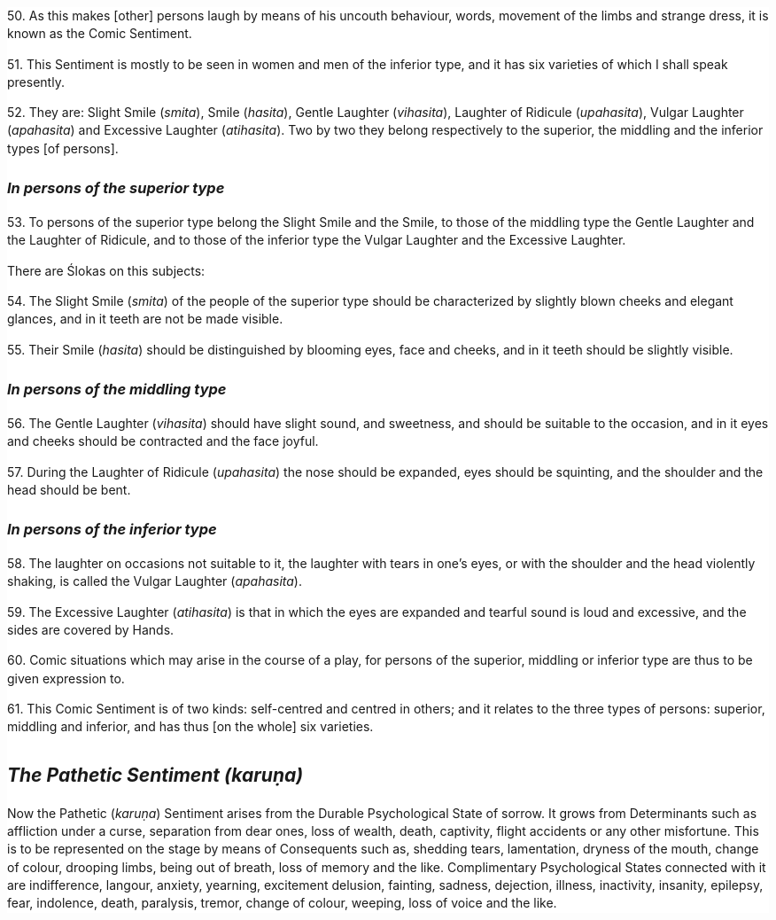 50\. As this makes [other] persons laugh by means of his uncouth behaviour, words, movement of the limbs and strange dress, it is known as the Comic Sentiment.

51\. This Sentiment is mostly to be seen in women and men of the inferior type, and it has six varieties of which I shall speak presently.

52\. They are: Slight Smile (*smita*), Smile (*hasita*), Gentle Laughter (*vihasita*), Laughter of Ridicule (*upahasita*), Vulgar Laughter (*apahasita*) and Excessive Laughter (*atihasita*). Two by two they belong respectively to the superior, the middling and the inferior types [of persons].

### *In persons of the superior type*

53\. To persons of the superior type belong the Slight Smile and the Smile, to those of the middling type the Gentle Laughter and the Laughter of Ridicule, and to those of the inferior type the Vulgar Laughter and the Excessive Laughter.

There are Ślokas on this subjects:

54\. The Slight Smile (*smita*) of the people of the superior type should be characterized by slightly blown cheeks and elegant glances, and in it teeth are not be made visible.

55\. Their Smile (*hasita*) should be distinguished by blooming eyes, face and cheeks, and in it teeth should be slightly visible.

### *In persons of the middling type*

56\. The Gentle Laughter (*vihasita*) should have slight sound, and sweetness, and should be suitable to the occasion, and in it eyes and cheeks should be contracted and the face joyful.

57\. During the Laughter of Ridicule (*upahasita*) the nose should be expanded, eyes should be squinting, and the shoulder and the head should be bent.

### *In persons of the inferior type*

58\. The laughter on occasions not suitable to it, the laughter with tears in one’s eyes, or with the shoulder and the head violently shaking, is called the Vulgar Laughter (*apahasita*).

59\. The Excessive Laughter (*atihasita*) is that in which the eyes are expanded and tearful sound is loud and excessive, and the sides are covered by Hands.

60\. Comic situations which may arise in the course of a play, for persons of the superior, middling or inferior type are thus to be given expression to.

61\. This Comic Sentiment is of two kinds: self-centred and centred in others; and it relates to the three types of persons: superior, middling and inferior, and has thus [on the whole] six varieties.

## *The Pathetic Sentiment (*karuṇa*)*

Now the Pathetic (*karuṇa*) Sentiment arises from the Durable Psychological State of sorrow. It grows from Determinants such as affliction under a curse, separation from dear ones, loss of wealth, death, captivity, flight accidents or any other misfortune. This is to be represented on the stage by means of Consequents such as, shedding tears, lamentation, dryness of the mouth, change of colour, drooping limbs, being out of breath, loss of memory and the like. Complimentary Psychological States connected with it are indifference, langour, anxiety, yearning, excitement delusion, fainting, sadness, dejection, illness, inactivity, insanity, epilepsy, fear, indolence, death, paralysis, tremor, change of colour, weeping, loss of voice and the like.


[^mg1]:  For an assumed chronology of saṃgraha, kārikā, nirukta, sūtra and bhāṣya mentioned here see S. K, De, Skt. Poetics, Vol. I. pp. 28ff.
[^mg3]:  śilpāni citrapustādi-karmāṇi (Ag).
[^mg2]:  jñānāni vyākaraṇādīni śāstrāṇi (Ag).
[^mg4]:  One additional characteristic of the kārikā may be that it should be generally composed in metres like āryā or anuṣṭup, e.g. the Sāṃkhyakārikā.
[^mg6]:  Later writers on Skt, poetics add one more rasa (śānta) to this number.
[^mg5]:  rasa—A.K. Coomaraswamy is for translating the word as ‘flavour’ (M G. p. 17).
[^mg7]:  bhāva—A.B. Keith translates this word as ‘feeling’ or ‘emotion.’ See Skt. Drama, p. 319, A. K. Coomaraswamy and others translate it as “mood” (loc. cit.). Haas translates it as ‘State.’ See DR. p. 108.
[^mg8]:  sthāyibhāva—Keith translates the term as ‘dominant emotion’ (Skt. Drama) and Haas as ‘Permanent State’ (DR.) and others as ‘permanent mood’ (e.g. S. K. De, Skt Poetics, Vol. II. p. 26).
[^mg9]:  These are also known as sañcāri-bhāva which was translated as ‘transitory emotion or mood’. See SD.
[^mg10]:  sāttvika-bhāva—The word sāttvika cannot be properly translated into English. Keith does not make any such attempt (see Skt. Drama) Haas translates the sāttvika-bhāva as ‘Involuntary States.’ But this seems to be very misleading, for the NŚ. takes sattva to be connected with manas. (see VII 93), and most of the later writers follow this work in this respect. So the author of the ND. (III. 153) writes “avahitaṃ manaḥ sattvaṃ tat prayojanaṃ heturasyeti sāttvikaḥ; mano'navadhāne hi na śakyante eva svarabhedādayo nāṭyena darśayitum.”. The NŚ. has also a definition of sattva which is as follows: “dehātmakaṃ bhavet sattvam” (XXIV. 7). The author of the BhP. elaborately defines the term sattva and discusses the psychological process connected with its use; see (pp. 13-14). Viśvanātha in his SD. (164) defines sattva as follows: “sattvaṃ nāma sātmaviśrāmaprakrāśakaro kaścanāntaro dharmaḥ”.
[^mg14]:  See XXIII. See XXIV.
[^mg13]:  See XXIII.
[^mg12]:  vācika—means words suitable for representation of the different States (bhāva) composed by the playwright. See XV-XXII.
[^mg11]:  āṅgikā—means Gestures of special kind defined in the śāstra; see VIII-XII.
[^mg15]:  dharmī—This word has not been very correctly used. But the meaning is clear; for details about dharmī see XIII. 69-81.
[^mg16]:  Haas translates vṛttis as Styles of Procedure (DR. p. 67). The four Styles are translated by him as Eloquent (bhāratī), Grandiose (sāttvatī), Gay (kaiśikī) and Horrific (ārabhaṭī). We follow Keith’s translation (Skt. Drama, p. 326). For details about vṛttis see XXII. lff.
[^mg17]:  pravṛtti—Haas translates this word as ‘Local Characteristics,’ (See DR, p. 74). The five geographical names (Avanti, Dākṣinātyā, Oḍra, Magadha and Pañcāla) indicate that these were the parts of India where dramatic show gained special popularity. For details about pravṛttis see XIV. 36-56.
[^mg18]:  siddhi (success)—For details about the Success see XXVII. lff.
[^mg20]:  See XXVIII. 1-2.
[^mg19]:  See XXVIII. 21, 10.
[^mg21]:  See XXXII. 60 ff.
[^mg22]:  The NŚ. nowhere explains the terms niṣpatti and saṃyoga of this definition and does not include the sthāyibhāva in it (the def.). Hence the theory of rasa has come to be interpreted differently in later times by Lollata, Śaṅkuka, (Bhaṭṭa) Nāyaka and Abhinavagupta.
[^mg23]:  See below 33-34.
[^mg24]:  For a discussion on Bharata’s theory of rasa see Skt, Poetics, Vol. II. PP-25ff.
[^mg25]:  The reading of this passage seems to be confused.
[^26]:  According to Indian practice, boiled rice is the principle food (anna), and the various preparations from vegetables, meat and fish are only auxiliary eatables (vyañjana).
[^27]:  Bhoja criticises this view of the author of the NŚ. in his Sr. Pr. See Ramaswamy Sastri, Bh. P. introduction p. 28; also V. Raghavan, Śr. Pr, 27.
[^28]:  An example of this is the Prahasana.
[^29]:  See XXIV.
[^30]:  Cf. Bhaṭṭikāvya, VIII. 98.